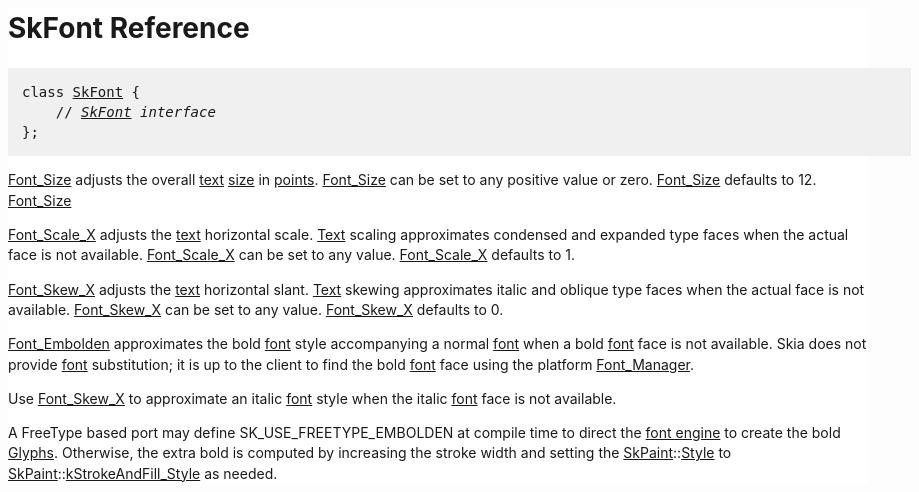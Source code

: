 SkFont Reference
===


<pre style="padding: 1em 1em 1em 1em;width: 62.5em; background-color: #f0f0f0">
class <a href='SkFont_Reference#SkFont'>SkFont</a> {
    // <i><a href='SkFont_Reference#SkFont'>SkFont</a> interface</i>
};
</pre>

<a name='Advance'></a>

<a name='Engine'></a>

<a name='Size'></a>

<a href='#Font_Size'>Font_Size</a> adjusts the overall <a href='undocumented#Text'>text</a> <a href='undocumented#Size'>size</a> in <a href='SkPoint_Reference#Point'>points</a>.
<a href='#Font_Size'>Font_Size</a> can be set to any positive value or zero.
<a href='#Font_Size'>Font_Size</a> defaults to 12.
<a href='#Font_Size'>Font_Size</a>

<a name='Scale_X'></a>

<a href='#Font_Scale_X'>Font_Scale_X</a> adjusts the <a href='undocumented#Text'>text</a> horizontal scale.
<a href='undocumented#Text'>Text</a> scaling approximates condensed and expanded type faces when the actual face
is not available.
<a href='#Font_Scale_X'>Font_Scale_X</a> can be set to any value.
<a href='#Font_Scale_X'>Font_Scale_X</a> defaults to 1.

<a name='Skew_X'></a>

<a href='#Font_Skew_X'>Font_Skew_X</a> adjusts the <a href='undocumented#Text'>text</a> horizontal slant.
<a href='undocumented#Text'>Text</a> skewing approximates italic and oblique type faces when the actual face
is not available.
<a href='#Font_Skew_X'>Font_Skew_X</a> can be set to any value.
<a href='#Font_Skew_X'>Font_Skew_X</a> defaults to 0.

<a name='Embolden'></a>

<a href='#Font_Embolden'>Font_Embolden</a> approximates the bold <a href='SkFont_Reference#Font'>font</a> style accompanying a normal <a href='SkFont_Reference#Font'>font</a> when a bold <a href='SkFont_Reference#Font'>font</a> face
is not available. Skia does not provide <a href='SkFont_Reference#Font'>font</a> substitution; it is up to the client to find the
bold <a href='SkFont_Reference#Font'>font</a> face using the platform <a href='#Font_Manager'>Font_Manager</a>.

Use <a href='#Font_Skew_X'>Font_Skew_X</a> to approximate an italic <a href='SkFont_Reference#Font'>font</a> style when the italic <a href='SkFont_Reference#Font'>font</a> face
is not available.

A FreeType based port may define SK_USE_FREETYPE_EMBOLDEN at compile time to direct
the  <a href='SkFont_Reference#Font_Engine'>font engine</a> to create the bold <a href='undocumented#Glyph'>Glyphs</a>. Otherwise, the extra bold is computed
by increasing the stroke width and setting the <a href='SkPaint_Reference#SkPaint'>SkPaint</a>::<a href='#SkPaint_Style'>Style</a> to
<a href='SkPaint_Reference#SkPaint'>SkPaint</a>::<a href='#SkPaint_kStrokeAndFill_Style'>kStrokeAndFill_Style</a> as needed.
